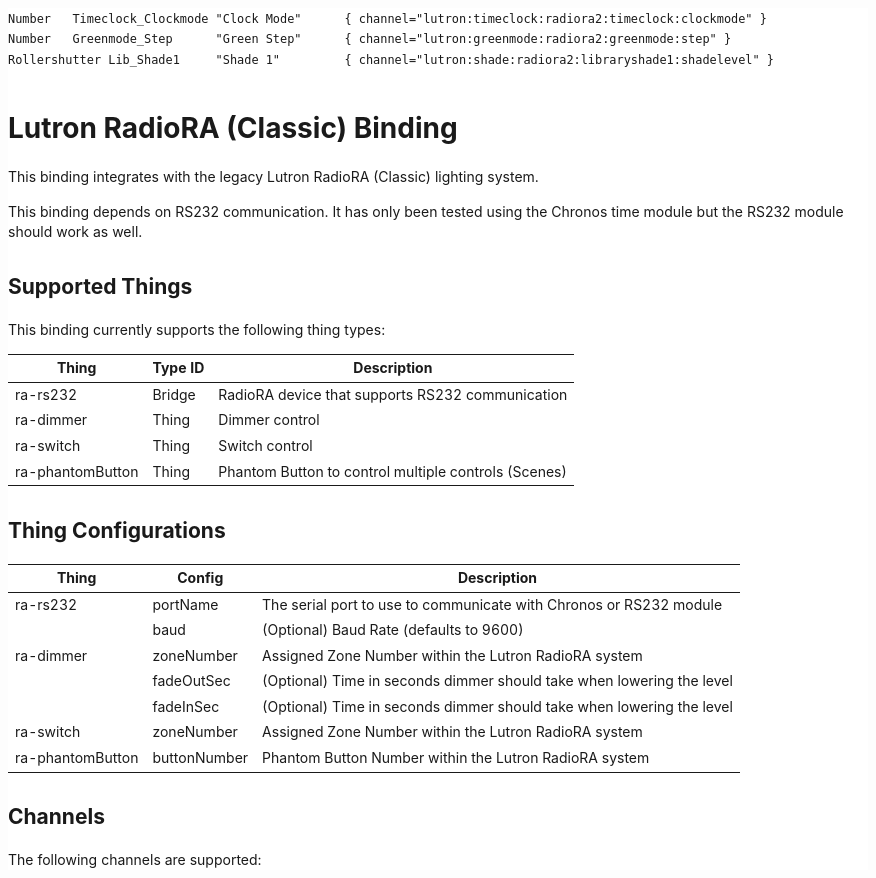 ```
Number   Timeclock_Clockmode "Clock Mode"      { channel="lutron:timeclock:radiora2:timeclock:clockmode" }
Number   Greenmode_Step      "Green Step"      { channel="lutron:greenmode:radiora2:greenmode:step" }
Rollershutter Lib_Shade1     "Shade 1"         { channel="lutron:shade:radiora2:libraryshade1:shadelevel" }

```

# Lutron RadioRA (Classic) Binding

This binding integrates with the legacy Lutron RadioRA (Classic) lighting system.

This binding depends on RS232 communication.
It has only been tested using the Chronos time module but the RS232 module should work as well.  

## Supported Things

This binding currently supports the following thing types:

| Thing            | Type ID | Description                                          |
|------------------|---------|------------------------------------------------------|
| ra-rs232         | Bridge  | RadioRA device that supports RS232 communication     |
| ra-dimmer        | Thing   | Dimmer control                                       |
| ra-switch        | Thing   | Switch control                                       |
| ra-phantomButton | Thing   | Phantom Button to control multiple controls (Scenes) |


## Thing Configurations

| Thing            | Config       | Description                                                           |
|------------------|--------------|-----------------------------------------------------------------------|
| ra-rs232         | portName     | The serial port to use to communicate with Chronos or RS232 module    |
|                  | baud         | (Optional) Baud Rate (defaults to 9600)                               |
| ra-dimmer        | zoneNumber   | Assigned Zone Number within the Lutron RadioRA system                 |
|                  | fadeOutSec   | (Optional) Time in seconds dimmer should take when lowering the level |
|                  | fadeInSec    | (Optional) Time in seconds dimmer should take when lowering the level |
| ra-switch        | zoneNumber   | Assigned Zone Number within the Lutron RadioRA system                 |
| ra-phantomButton | buttonNumber | Phantom Button Number within the Lutron RadioRA system                |

## Channels

The following channels are supported:
